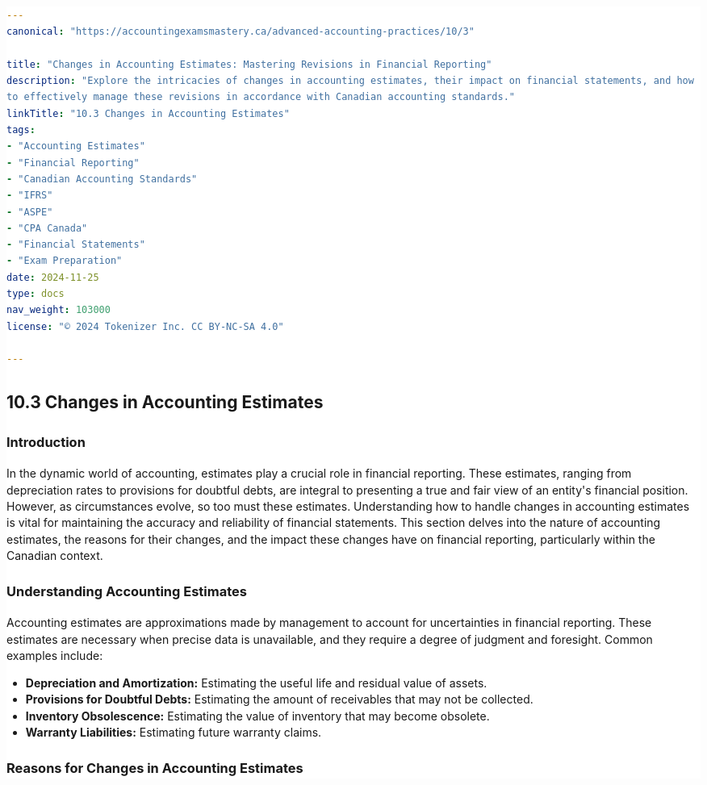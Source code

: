```yaml
---
canonical: "https://accountingexamsmastery.ca/advanced-accounting-practices/10/3"

title: "Changes in Accounting Estimates: Mastering Revisions in Financial Reporting"
description: "Explore the intricacies of changes in accounting estimates, their impact on financial statements, and how to effectively manage these revisions in accordance with Canadian accounting standards."
linkTitle: "10.3 Changes in Accounting Estimates"
tags:
- "Accounting Estimates"
- "Financial Reporting"
- "Canadian Accounting Standards"
- "IFRS"
- "ASPE"
- "CPA Canada"
- "Financial Statements"
- "Exam Preparation"
date: 2024-11-25
type: docs
nav_weight: 103000
license: "© 2024 Tokenizer Inc. CC BY-NC-SA 4.0"

---
```


## 10.3 Changes in Accounting Estimates

### Introduction

In the dynamic world of accounting, estimates play a crucial role in financial reporting. These estimates, ranging from depreciation rates to provisions for doubtful debts, are integral to presenting a true and fair view of an entity's financial position. However, as circumstances evolve, so too must these estimates. Understanding how to handle changes in accounting estimates is vital for maintaining the accuracy and reliability of financial statements. This section delves into the nature of accounting estimates, the reasons for their changes, and the impact these changes have on financial reporting, particularly within the Canadian context.

### Understanding Accounting Estimates

Accounting estimates are approximations made by management to account for uncertainties in financial reporting. These estimates are necessary when precise data is unavailable, and they require a degree of judgment and foresight. Common examples include:

- **Depreciation and Amortization:** Estimating the useful life and residual value of assets.
- **Provisions for Doubtful Debts:** Estimating the amount of receivables that may not be collected.
- **Inventory Obsolescence:** Estimating the value of inventory that may become obsolete.
- **Warranty Liabilities:** Estimating future warranty claims.

### Reasons for Changes in Accounting Estimates
